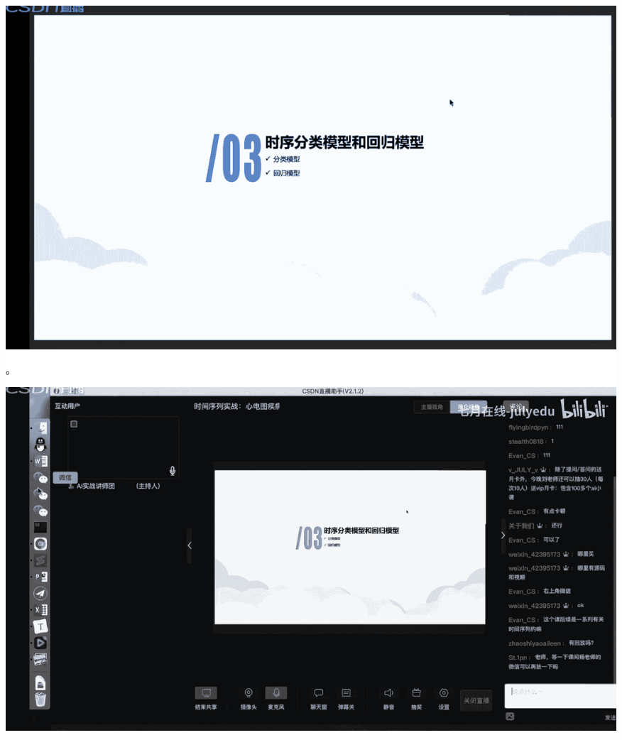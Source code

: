 ![](img/1cebb71d97b4a547eba57fece2a7f602_25.png)

。

![](img/1cebb71d97b4a547eba57fece2a7f602_27.png)
